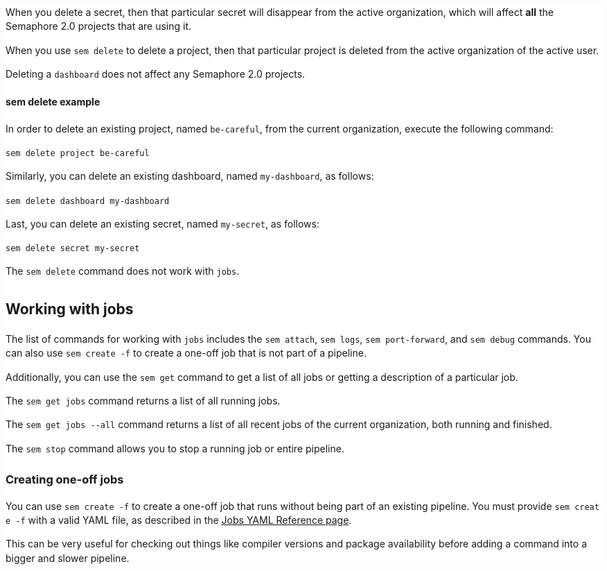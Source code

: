 When you delete a secret, then that particular secret will disappear from the
active organization, which will affect **all** the Semaphore 2.0 projects that are
using it.

When you use `sem delete` to delete a project, then that particular project is
deleted from the active organization of the active user.

Deleting a `dashboard` does not affect any Semaphore 2.0 projects.

#### sem delete example

In order to delete an existing project, named `be-careful`, from the current
organization, execute the following command:

``` bash
sem delete project be-careful
```

Similarly, you can delete an existing dashboard, named `my-dashboard`, as
follows:

``` bash
sem delete dashboard my-dashboard
```

Last, you can delete an existing secret, named `my-secret`, as follows:

``` bash
sem delete secret my-secret
```

The `sem delete` command does not work with `jobs`.

## Working with jobs

The list of commands for working with `jobs` includes the `sem attach`,
`sem logs`, `sem port-forward`, and `sem debug` commands. You can also
use `sem create -f` to create a one-off job that is not part of a pipeline.

Additionally, you can use the `sem get` command to get a list of all
jobs or getting a description of a particular job.

The `sem get jobs` command returns a list of all running jobs.

The `sem get jobs --all` command returns a list of all recent jobs of the
current organization, both running and finished.

The `sem stop` command allows you to stop a running job or entire pipeline.

### Creating one-off jobs

You can use `sem create -f` to create a one-off job that runs without being
part of an existing pipeline. You must provide `sem create -f` with a valid
YAML file, as described in the
[Jobs YAML Reference page](https://docs.semaphoreci.com/reference/jobs-yaml-reference/).

This can be very useful for checking out things like compiler versions and
package availability before adding a command into a bigger and slower pipeline.

